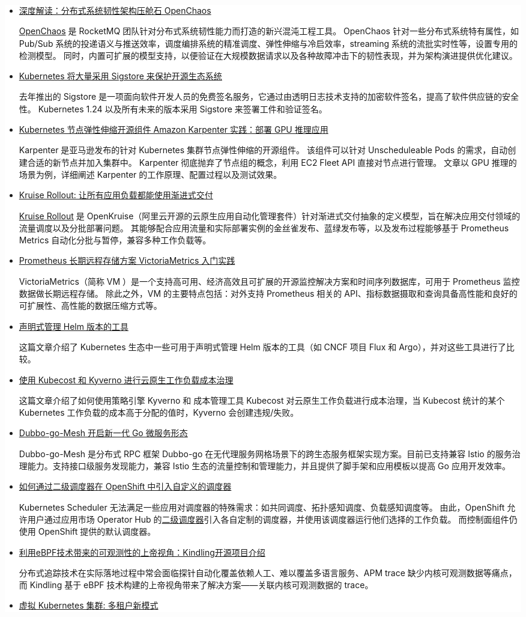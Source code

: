 - [深度解读：分布式系统韧性架构压舱石 OpenChaos](https://mp.weixin.qq.com/s/x-aRajL_ThKgVpOwV5GgXA)

    [OpenChaos](https://github.com/openmessaging/openchaos) 是 RocketMQ 团队针对分布式系统韧性能力而打造的新兴混沌工程工具。
    OpenChaos 针对一些分布式系统特有属性，如 Pub/Sub 系统的投递语义与推送效率，调度编排系统的精准调度、弹性伸缩与冷启效率，streaming 系统的流批实时性等，设置专用的检测模型。
    同时，内置可扩展的模型支持，以便验证在大规模数据请求以及各种故障冲击下的韧性表现，并为架构演进提供优化建议。

- [Kubernetes 将大量采用 Sigstore 来保护开源生态系统](https://www.infoq.cn/article/pXTp33YPCH2LYkQw3HRv)

    去年推出的 Sigstore 是一项面向软件开发人员的免费签名服务，它通过由透明日志技术支持的加密软件签名，提高了软件供应链的安全性。
    Kubernetes 1.24 以及所有未来的版本采用 Sigstore 来签署工件和验证签名。

- [Kubernetes 节点弹性伸缩开源组件 Amazon Karpenter 实践：部署 GPU 推理应用](https://mp.weixin.qq.com/s/DcP9vQGGldCFRNs9odpFJg)

    Karpenter 是亚马逊发布的针对 Kubernetes 集群节点弹性伸缩的开源组件。
    该组件可以针对 Unscheduleable Pods 的需求，自动创建合适的新节点并加入集群中。
    Karpenter 彻底抛弃了节点组的概念，利用 EC2 Fleet API 直接对节点进行管理。
    文章以 GPU 推理的场景为例，详细阐述 Karpenter 的工作原理、配置过程以及测试效果。

- [Kruise Rollout: 让所有应用负载都能使用渐进式交付](https://mp.weixin.qq.com/s/m-r3AQMbv2IPoAAJMhReZg)

    [Kruise Rollout](https://github.com/openkruise/rollouts) 是 OpenKruise（阿里云开源的云原生应用自动化管理套件）针对渐进式交付抽象的定义模型，旨在解决应用交付领域的流量调度以及分批部署问题。
    其能够配合应用流量和实际部署实例的金丝雀发布、蓝绿发布等，以及发布过程能够基于 Prometheus Metrics 自动化分批与暂停，兼容多种工作负载等。

- [Prometheus 长期远程存储方案 VictoriaMetrics 入门实践](https://mp.weixin.qq.com/s/C3fzohygl5_tey70Qnz3og)

    VictoriaMetrics（简称 VM ）是一个支持高可用、经济高效且可扩展的开源监控解决方案和时间序列数据库，可用于 Prometheus 监控数据做长期远程存储。
    除此之外，VM 的主要特点包括：对外支持 Prometheus 相关的 API、指标数据摄取和查询具备高性能和良好的可扩展性、高性能的数据压缩方式等。

- [声明式管理 Helm 版本的工具](https://helm.sh/blog/tools-to-manage-helm-declaratively/)

    这篇文章介绍了 Kubernetes 生态中一些可用于声明式管理 Helm 版本的工具（如 CNCF 项目 Flux 和 Argo），并对这些工具进行了比较。

- [使用 Kubecost 和 Kyverno 进行云原生工作负载成本治理](https://dzone.com/articles/cost-governance-of-cloud-native-workloads-using-kubecost-and-kyverno)

    这篇文章介绍了如何使用策略引擎 Kyverno 和 成本管理工具 Kubecost 对云原生工作负载进行成本治理，当 Kubecost 统计的某个 Kubernetes 工作负载的成本高于分配的值时，Kyverno 会创建违规/失败。

- [Dubbo-go-Mesh 开启新一代 Go 微服务形态](https://mp.weixin.qq.com/s/cSsnne_kGfUjm1lKZWLiOw)

    Dubbo-go-Mesh 是分布式 RPC 框架 Dubbo-go 在无代理服务网格场景下的跨生态服务框架实现方案。目前已支持兼容 Istio 的服务治理能力。支持接口级服务发现能力，兼容 Istio 生态的流量控制和管理能力，并且提供了脚手架和应用模板以提高 Go 应用开发效率。

- [如何通过二级调度器在 OpenShift 中引入自定义的调度器](https://cloud.redhat.com/blog/how-to-bring-your-own-scheduler-into-openshift-with-the-secondary-scheduler-operator)

    Kubernetes Scheduler 无法满足一些应用对调度器的特殊需求：如共同调度、拓扑感知调度、负载感知调度等。
    由此，OpenShift 允许用户通过应用市场 Operator Hub 的[二级调度器](https://github.com/openshift/secondary-scheduler-operator)引入各自定制的调度器，并使用该调度器运行他们选择的工作负载。
    而控制面组件仍使用 OpenShift 提供的默认调度器。

- [利用eBPF技术带来的可观测性的上帝视角：Kindling开源项目介绍](https://mp.weixin.qq.com/s/nIqFnIbjrPsrjtxSLQp3gg)

    分布式追踪技术在实际落地过程中常会面临探针自动化覆盖依赖人工、难以覆盖多语言服务、APM trace 缺少内核可观测数据等痛点，
    而 Kindling 基于 eBPF 技术构建的上帝视角带来了解决方案——关联内核可观测数据的 trace。

- [虚拟 Kubernetes 集群: 多租户新模式](https://opensource.com/article/22/3/virtual-kubernetes-clusters-new-model-multitenancy)
